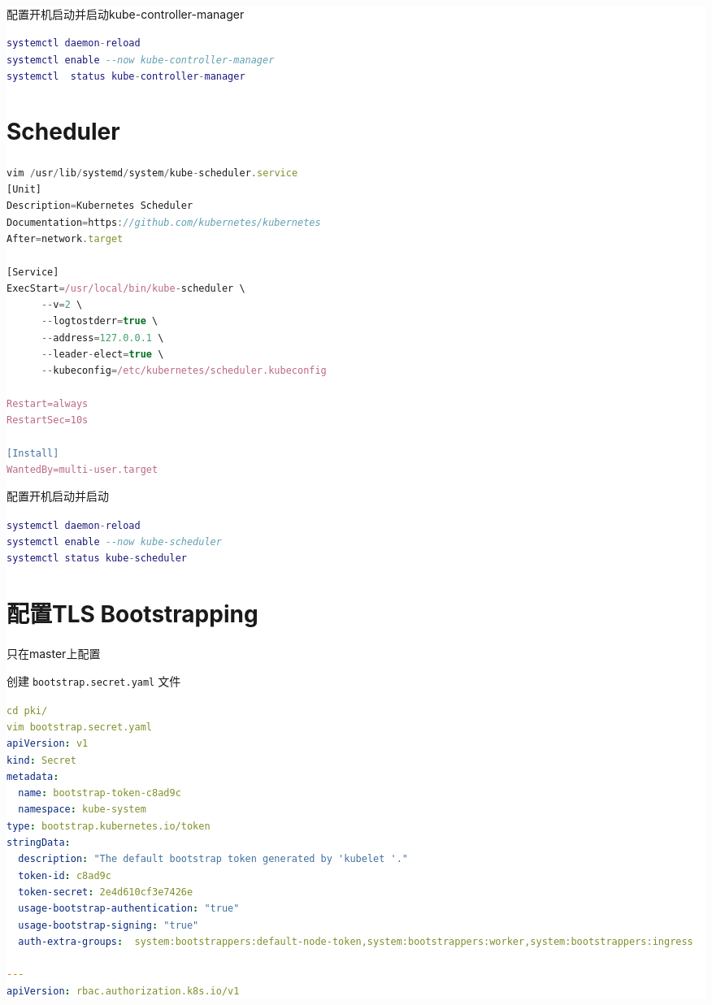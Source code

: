 配置开机启动并启动kube-controller-manager

```lua
systemctl daemon-reload
systemctl enable --now kube-controller-manager
systemctl  status kube-controller-manager
```

# Scheduler

```javascript
vim /usr/lib/systemd/system/kube-scheduler.service
[Unit]
Description=Kubernetes Scheduler
Documentation=https://github.com/kubernetes/kubernetes
After=network.target

[Service]
ExecStart=/usr/local/bin/kube-scheduler \
      --v=2 \
      --logtostderr=true \
      --address=127.0.0.1 \
      --leader-elect=true \
      --kubeconfig=/etc/kubernetes/scheduler.kubeconfig

Restart=always
RestartSec=10s

[Install]
WantedBy=multi-user.target
```

配置开机启动并启动

```lua
systemctl daemon-reload
systemctl enable --now kube-scheduler
systemctl status kube-scheduler
```

# 配置TLS Bootstrapping

只在master上配置

创建 `bootstrap.secret.yaml` 文件

```yaml
cd pki/
vim bootstrap.secret.yaml 
apiVersion: v1
kind: Secret
metadata:
  name: bootstrap-token-c8ad9c
  namespace: kube-system
type: bootstrap.kubernetes.io/token
stringData:
  description: "The default bootstrap token generated by 'kubelet '."
  token-id: c8ad9c
  token-secret: 2e4d610cf3e7426e
  usage-bootstrap-authentication: "true"
  usage-bootstrap-signing: "true"
  auth-extra-groups:  system:bootstrappers:default-node-token,system:bootstrappers:worker,system:bootstrappers:ingress
 
---
apiVersion: rbac.authorization.k8s.io/v1
```